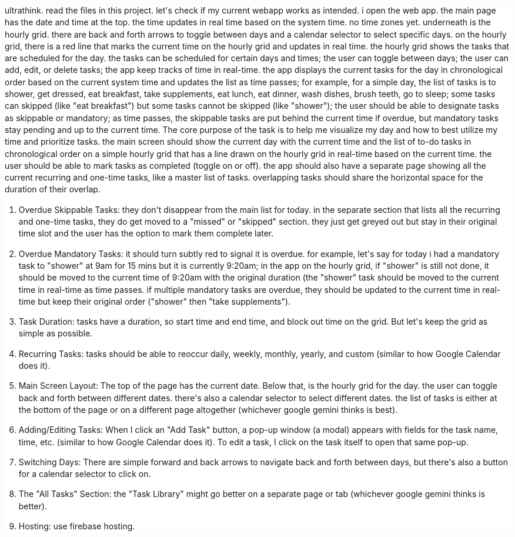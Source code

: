 ultrathink. read the files in this project. let's check if my current webapp works as intended. i open the web app. the main page has the date and time at the top. the time updates in real time based on the system time. no time zones yet. underneath is the hourly grid. there are back and forth arrows to toggle between days and a calendar selector to select specific days. on the hourly grid, there is a red line that marks the current time on the hourly grid and updates in real time. the hourly grid shows the tasks that are scheduled for the day. the tasks can be scheduled for certain days and times; the user can toggle between days; the user can add, edit, or delete tasks; the app keep tracks of time in real-time. the app displays the current tasks for the day in chronological order based on the current system time and updates the list as time passes; for example, for a simple day, the list of tasks is to shower, get dressed, eat breakfast, take supplements, eat lunch, eat dinner, wash dishes, brush teeth, go to sleep; some tasks can skipped (like "eat breakfast") but some tasks cannot be skipped (like "shower"); the user should be able to designate tasks as skippable or mandatory; as time passes, the skippable tasks are put behind the current time if overdue, but mandatory tasks stay pending and up to the current time. The core purpose of the task is to help me visualize my day and how to best utilize my time and prioritize tasks. the main screen should show the current day with the current time and the list of to-do tasks in chronological order on a simple hourly grid that has a line drawn on the hourly grid in real-time based on the current time. the user should be able to mark tasks as completed (toggle on or off). the app should also have a separate page showing all the current recurring and one-time tasks, like a master list of tasks. overlapping tasks should share the horizontal space for the duration of their overlap.

1. Overdue Skippable Tasks: they don't disappear from the main list for today. in the separate section that lists all the recurring and one-time tasks, they do get moved to a "missed" or "skipped" section. they just get greyed out but stay in their original time slot and the user has the option to mark them complete later.

2. Overdue Mandatory Tasks: it should turn subtly red to signal it is overdue. for example, let's say for today i had a mandatory task to "shower" at 9am for 15 mins but it is currently 9:20am; in the app on the hourly grid, if "shower" is still not done, it should be moved to the current time of 9:20am with the original duration (the "shower" task should be moved to the current time in real-time as time passes. if multiple mandatory tasks are overdue, they should be updated to the current time in real-time but keep their original order ("shower" then "take supplements").

3. Task Duration: tasks have a duration, so start time and end time, and block out time on the grid. But let's keep the grid as simple as possible.

4. Recurring Tasks: tasks should be able to reoccur daily, weekly, monthly, yearly, and custom (similar to how Google Calendar does it).

5. Main Screen Layout: The top of the page has the current date. Below that, is the hourly grid for the day. the user can toggle back and forth between different dates. there's also a calendar selector to select different dates. the list of tasks is either at the bottom of the page or on a different page altogether (whichever google gemini thinks is best).

6. Adding/Editing Tasks: When I click an "Add Task" button, a pop-up window (a modal) appears with fields for the task name, time, etc. (similar to how Google Calendar does it). To edit a task, I click on the task itself to open that same pop-up.

7. Switching Days: There are simple forward and back arrows to navigate back and forth between days, but there's also a button for a calendar selector to click on.

8. The "All Tasks" Section: the "Task Library" might go better on a separate page or tab (whichever google gemini thinks is better).

9. Hosting: use firebase hosting.
